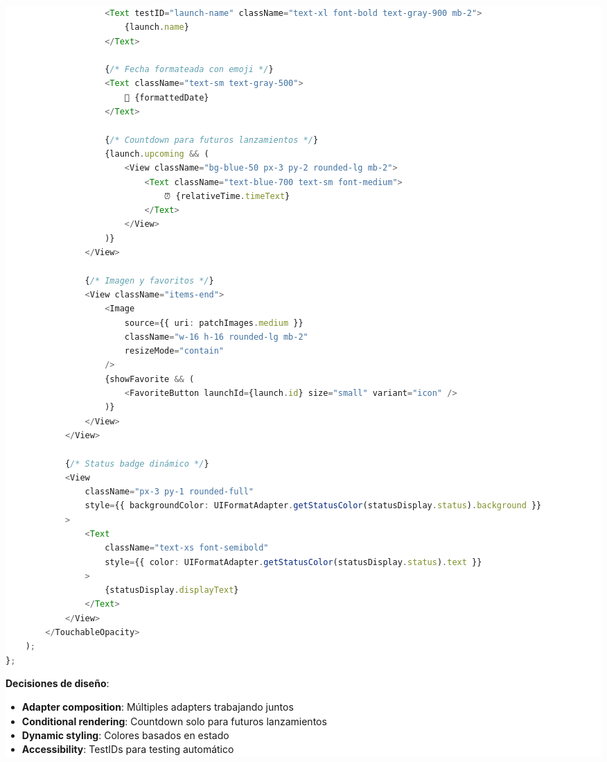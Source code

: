 ```typescript
                    <Text testID="launch-name" className="text-xl font-bold text-gray-900 mb-2">
                        {launch.name}
                    </Text>

                    {/* Fecha formateada con emoji */}
                    <Text className="text-sm text-gray-500">
                        📅 {formattedDate}
                    </Text>

                    {/* Countdown para futuros lanzamientos */}
                    {launch.upcoming && (
                        <View className="bg-blue-50 px-3 py-2 rounded-lg mb-2">
                            <Text className="text-blue-700 text-sm font-medium">
                                ⏰ {relativeTime.timeText}
                            </Text>
                        </View>
                    )}
                </View>

                {/* Imagen y favoritos */}
                <View className="items-end">
                    <Image
                        source={{ uri: patchImages.medium }}
                        className="w-16 h-16 rounded-lg mb-2"
                        resizeMode="contain"
                    />
                    {showFavorite && (
                        <FavoriteButton launchId={launch.id} size="small" variant="icon" />
                    )}
                </View>
            </View>

            {/* Status badge dinámico */}
            <View
                className="px-3 py-1 rounded-full"
                style={{ backgroundColor: UIFormatAdapter.getStatusColor(statusDisplay.status).background }}
            >
                <Text
                    className="text-xs font-semibold"
                    style={{ color: UIFormatAdapter.getStatusColor(statusDisplay.status).text }}
                >
                    {statusDisplay.displayText}
                </Text>
            </View>
        </TouchableOpacity>
    );
};
```

**Decisiones de diseño**:
- **Adapter composition**: Múltiples adapters trabajando juntos
- **Conditional rendering**: Countdown solo para futuros lanzamientos
- **Dynamic styling**: Colores basados en estado
- **Accessibility**: TestIDs para testing automático
